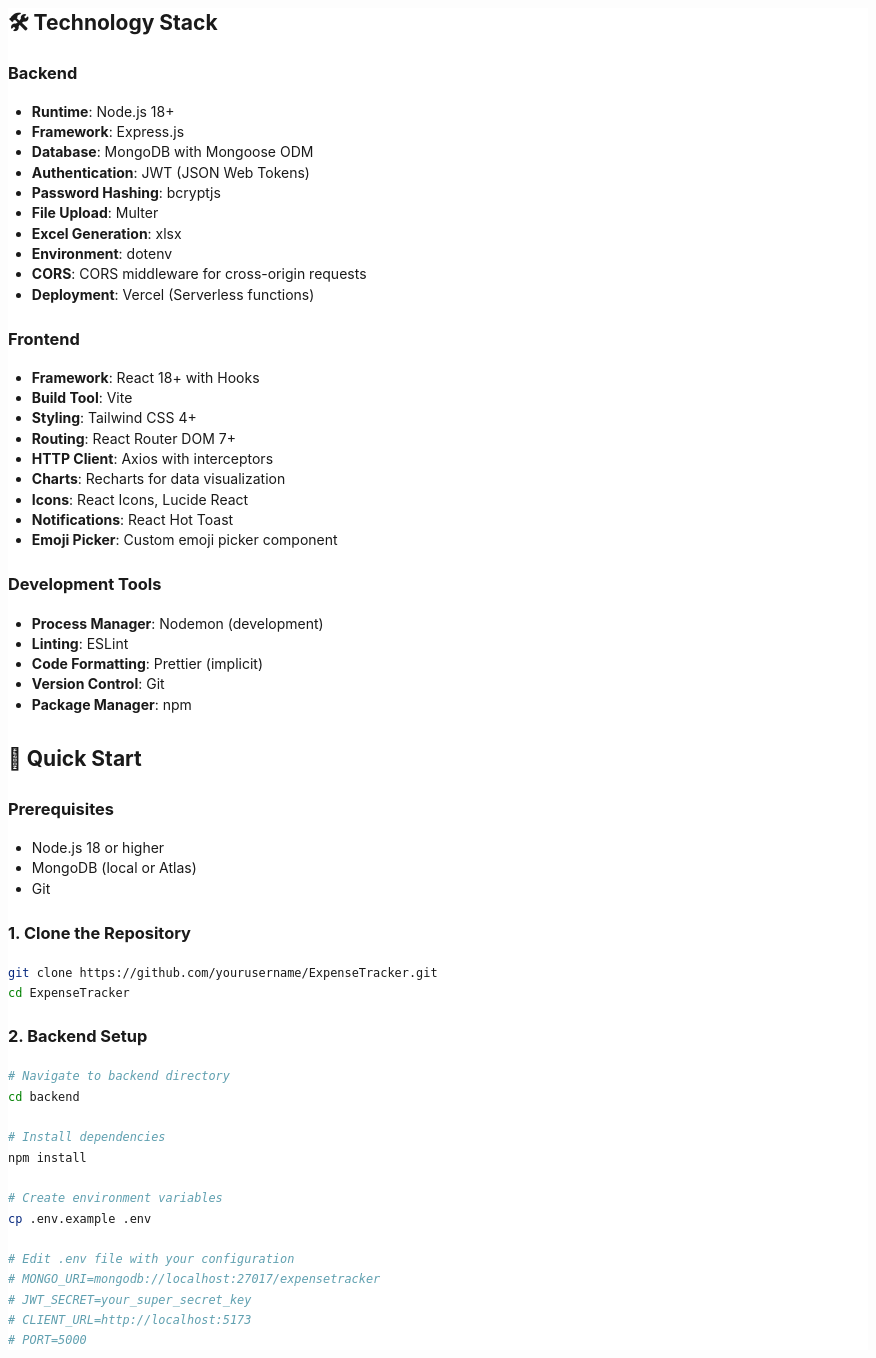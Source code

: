 ## 🛠️ Technology Stack

### Backend
- **Runtime**: Node.js 18+
- **Framework**: Express.js
- **Database**: MongoDB with Mongoose ODM
- **Authentication**: JWT (JSON Web Tokens)
- **Password Hashing**: bcryptjs
- **File Upload**: Multer
- **Excel Generation**: xlsx
- **Environment**: dotenv
- **CORS**: CORS middleware for cross-origin requests
- **Deployment**: Vercel (Serverless functions)

### Frontend
- **Framework**: React 18+ with Hooks
- **Build Tool**: Vite
- **Styling**: Tailwind CSS 4+
- **Routing**: React Router DOM 7+
- **HTTP Client**: Axios with interceptors
- **Charts**: Recharts for data visualization
- **Icons**: React Icons, Lucide React
- **Notifications**: React Hot Toast
- **Emoji Picker**: Custom emoji picker component

### Development Tools
- **Process Manager**: Nodemon (development)
- **Linting**: ESLint
- **Code Formatting**: Prettier (implicit)
- **Version Control**: Git
- **Package Manager**: npm

## 🚀 Quick Start

### Prerequisites
- Node.js 18 or higher
- MongoDB (local or Atlas)
- Git

### 1. Clone the Repository
```bash
git clone https://github.com/yourusername/ExpenseTracker.git
cd ExpenseTracker
```

### 2. Backend Setup
```bash
# Navigate to backend directory
cd backend

# Install dependencies
npm install

# Create environment variables
cp .env.example .env

# Edit .env file with your configuration
# MONGO_URI=mongodb://localhost:27017/expensetracker
# JWT_SECRET=your_super_secret_key
# CLIENT_URL=http://localhost:5173
# PORT=5000
```